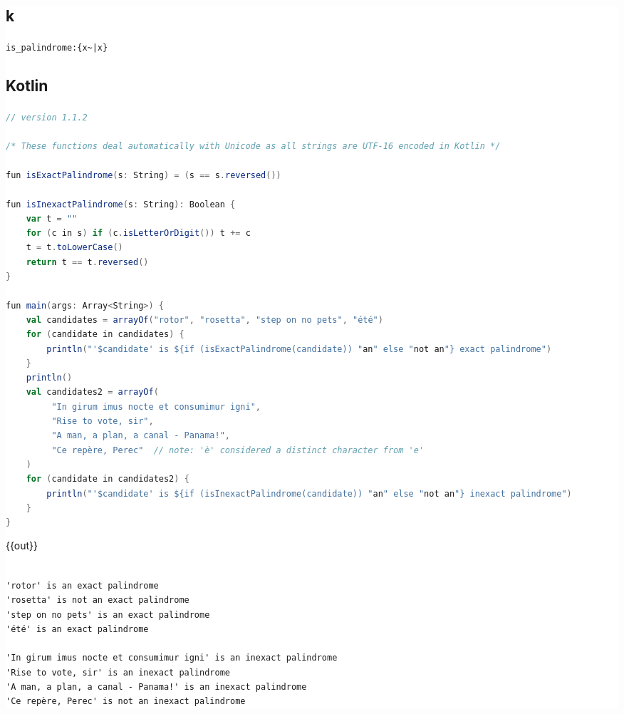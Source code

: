 

## k


```k
is_palindrome:{x~|x}
```



## Kotlin


```scala
// version 1.1.2

/* These functions deal automatically with Unicode as all strings are UTF-16 encoded in Kotlin */

fun isExactPalindrome(s: String) = (s == s.reversed())

fun isInexactPalindrome(s: String): Boolean {
    var t = ""
    for (c in s) if (c.isLetterOrDigit()) t += c
    t = t.toLowerCase()
    return t == t.reversed()
}

fun main(args: Array<String>) {
    val candidates = arrayOf("rotor", "rosetta", "step on no pets", "été")
    for (candidate in candidates) {
        println("'$candidate' is ${if (isExactPalindrome(candidate)) "an" else "not an"} exact palindrome")
    }
    println()
    val candidates2 = arrayOf(
         "In girum imus nocte et consumimur igni",
         "Rise to vote, sir",
         "A man, a plan, a canal - Panama!",
         "Ce repère, Perec"  // note: 'è' considered a distinct character from 'e'
    )
    for (candidate in candidates2) {
        println("'$candidate' is ${if (isInexactPalindrome(candidate)) "an" else "not an"} inexact palindrome")
    }
}
```


{{out}}

```txt

'rotor' is an exact palindrome
'rosetta' is not an exact palindrome
'step on no pets' is an exact palindrome
'été' is an exact palindrome

'In girum imus nocte et consumimur igni' is an inexact palindrome
'Rise to vote, sir' is an inexact palindrome
'A man, a plan, a canal - Panama!' is an inexact palindrome
'Ce repère, Perec' is not an inexact palindrome

```
